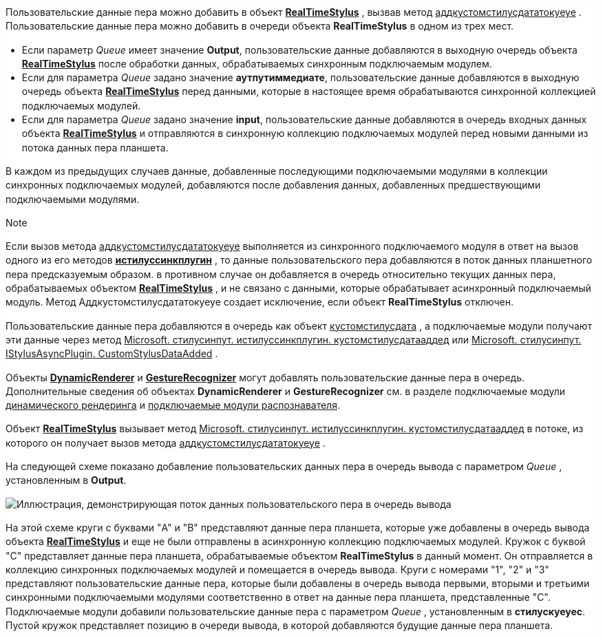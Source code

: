 Пользовательские данные пера можно добавить в объект [**RealTimeStylus**](realtimestylus-class.md) , вызвав метод [аддкустомстилусдататокуеуе](/previous-versions/ms825761(v=msdn.10)) . Пользовательские данные пера можно добавить в очереди объекта **RealTimeStylus** в одном из трех мест.

-   Если параметр *Queue* имеет значение **Output**, пользовательские данные добавляются в выходную очередь объекта [**RealTimeStylus**](realtimestylus-class.md) после обработки данных, обрабатываемых синхронным подключаемым модулем.
-   Если для параметра *Queue* задано значение **аутпутиммедиате**, пользовательские данные добавляются в выходную очередь объекта [**RealTimeStylus**](realtimestylus-class.md) перед данными, которые в настоящее время обрабатываются синхронной коллекцией подключаемых модулей.
-   Если для параметра *Queue* задано значение **input**, пользовательские данные добавляются в очередь входных данных объекта [**RealTimeStylus**](realtimestylus-class.md) и отправляются в синхронную коллекцию подключаемых модулей перед новыми данными из потока данных пера планшета.

В каждом из предыдущих случаев данные, добавленные последующими подключаемыми модулями в коллекции синхронных подключаемых модулей, добавляются после добавления данных, добавленных предшествующими подключаемыми модулями.

> [!Note]  
> Если вызов метода [аддкустомстилусдататокуеуе](/previous-versions/ms825761(v=msdn.10)) выполняется из синхронного подключаемого модуля в ответ на вызов одного из его методов [**истилуссинкплугин**](/windows/win32/api/rtscom/nn-rtscom-istylussyncplugin) , то данные пользовательского пера добавляются в поток данных планшетного пера предсказуемым образом. в противном случае он добавляется в очередь относительно текущих данных пера, обрабатываемых объектом [**RealTimeStylus**](realtimestylus-class.md) , и не связано с данными, которые обрабатывает асинхронный подключаемый модуль. Метод Аддкустомстилусдататокуеуе создает исключение, если объект **RealTimeStylus** отключен.

 

Пользовательские данные пера добавляются в очередь как объект [кустомстилусдата](/previous-versions/ms824747(v=msdn.10)) , а подключаемые модули получают эти данные через метод [Microsoft. стилусинпут. истилуссинкплугин. кустомстилусдатааддед](/previous-versions/ms824753(v=msdn.10)) или [Microsoft. стилусинпут. IStylusAsyncPlugin. CustomStylusDataAdded](/previous-versions/ms824770(v=msdn.10)) .

Объекты [**DynamicRenderer**](/previous-versions/windows/desktop/legacy/ms701168(v=vs.85)) и [**GestureRecognizer**](gesturerecognizer-class.md) могут добавлять пользовательские данные пера в очередь. Дополнительные сведения об объектах **DynamicRenderer** и **GestureRecognizer** см. в разделе подключаемые модули [динамического рендеринга](dynamic-renderer-plug-ins.md) и [подключаемые модули распознавателя](recognizer-plug-ins.md).

Объект [**RealTimeStylus**](realtimestylus-class.md) вызывает метод [Microsoft. стилусинпут. истилуссинкплугин. кустомстилусдатааддед](/previous-versions/ms824753(v=msdn.10)) в потоке, из которого он получает вызов метода [аддкустомстилусдататокуеуе](/previous-versions/ms825761(v=msdn.10)) .

На следующей схеме показано добавление пользовательских данных пера в очередь вывода с параметром *Queue* , установленным в **Output**.

![Иллюстрация, демонстрирующая поток данных пользовательского пера в очередь вывода ](images/27bc3672-41bc-432e-bf41-18e4ccec78f5.gif)

На этой схеме круги с буквами "A" и "B" представляют данные пера планшета, которые уже добавлены в очередь вывода объекта [**RealTimeStylus**](realtimestylus-class.md) и еще не были отправлены в асинхронную коллекцию подключаемых модулей. Кружок с буквой "C" представляет данные пера планшета, обрабатываемые объектом **RealTimeStylus** в данный момент. Он отправляется в коллекцию синхронных подключаемых модулей и помещается в очередь вывода. Круги с номерами "1", "2" и "3" представляют пользовательские данные пера, которые были добавлены в очередь вывода первыми, вторыми и третьими синхронными подключаемыми модулями соответственно в ответ на данные пера планшета, представленные "C". Подключаемые модули добавили пользовательские данные пера с параметром *Queue* , установленным в **стилускуеуес**. Пустой кружок представляет позицию в очереди вывода, в которой добавляются будущие данные пера планшета.
